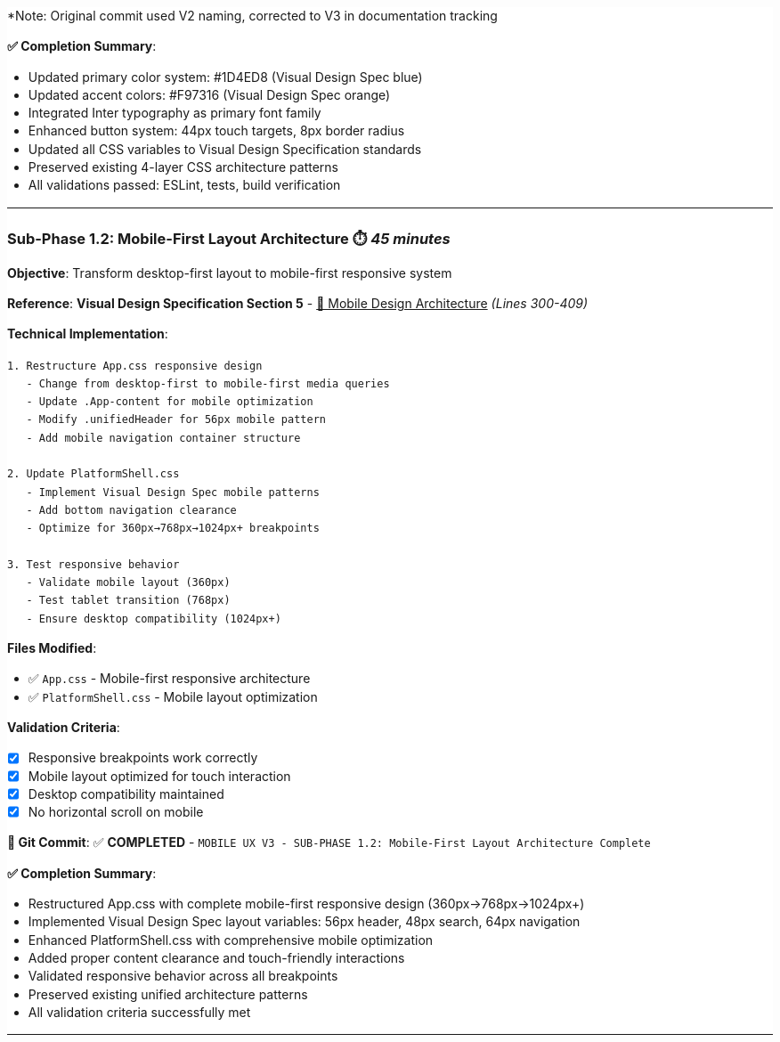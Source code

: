 *Note: Original commit used V2 naming, corrected to V3 in documentation tracking

**✅ Completion Summary**:
- Updated primary color system: #1D4ED8 (Visual Design Spec blue)
- Updated accent colors: #F97316 (Visual Design Spec orange)  
- Integrated Inter typography as primary font family
- Enhanced button system: 44px touch targets, 8px border radius
- Updated all CSS variables to Visual Design Specification standards
- Preserved existing 4-layer CSS architecture patterns
- All validations passed: ESLint, tests, build verification

---

### **Sub-Phase 1.2: Mobile-First Layout Architecture** ⏱️ *45 minutes*

**Objective**: Transform desktop-first layout to mobile-first responsive system

**Reference**: **Visual Design Specification Section 5** - [📱 Mobile Design Architecture](../docs/VISUAL_DESIGN_SPECIFICATION.md#mobile-design-architecture) *(Lines 300-409)*

**Technical Implementation**:
```
1. Restructure App.css responsive design
   - Change from desktop-first to mobile-first media queries
   - Update .App-content for mobile optimization
   - Modify .unifiedHeader for 56px mobile pattern
   - Add mobile navigation container structure

2. Update PlatformShell.css
   - Implement Visual Design Spec mobile patterns
   - Add bottom navigation clearance
   - Optimize for 360px→768px→1024px+ breakpoints

3. Test responsive behavior
   - Validate mobile layout (360px)
   - Test tablet transition (768px)
   - Ensure desktop compatibility (1024px+)
```

**Files Modified**:
- ✅ `App.css` - Mobile-first responsive architecture
- ✅ `PlatformShell.css` - Mobile layout optimization

**Validation Criteria**:
- [x] Responsive breakpoints work correctly
- [x] Mobile layout optimized for touch interaction
- [x] Desktop compatibility maintained
- [x] No horizontal scroll on mobile

**🔄 Git Commit**: ✅ **COMPLETED** - `MOBILE UX V3 - SUB-PHASE 1.2: Mobile-First Layout Architecture Complete`

**✅ Completion Summary**:
- Restructured App.css with complete mobile-first responsive design (360px→768px→1024px+)
- Implemented Visual Design Spec layout variables: 56px header, 48px search, 64px navigation
- Enhanced PlatformShell.css with comprehensive mobile optimization
- Added proper content clearance and touch-friendly interactions
- Validated responsive behavior across all breakpoints
- Preserved existing unified architecture patterns
- All validation criteria successfully met

---